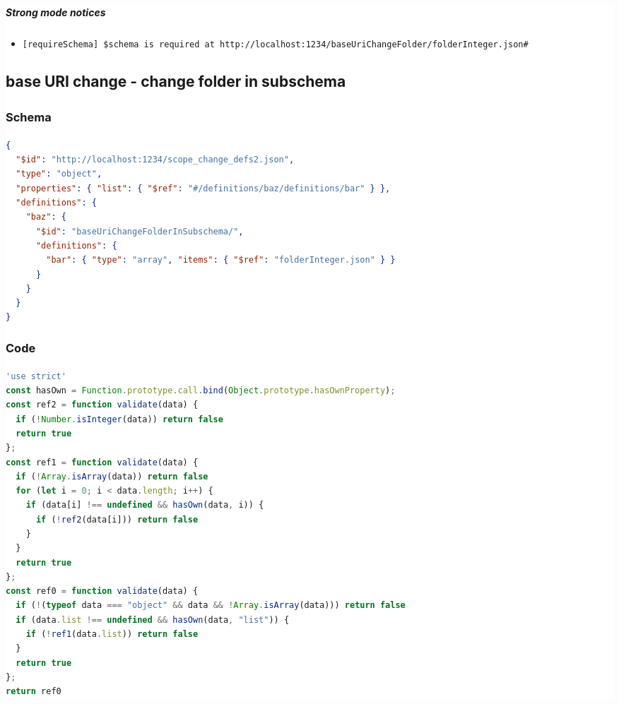 ##### Strong mode notices

 * `[requireSchema] $schema is required at http://localhost:1234/baseUriChangeFolder/folderInteger.json#`


## base URI change - change folder in subschema

### Schema

```json
{
  "$id": "http://localhost:1234/scope_change_defs2.json",
  "type": "object",
  "properties": { "list": { "$ref": "#/definitions/baz/definitions/bar" } },
  "definitions": {
    "baz": {
      "$id": "baseUriChangeFolderInSubschema/",
      "definitions": {
        "bar": { "type": "array", "items": { "$ref": "folderInteger.json" } }
      }
    }
  }
}
```

### Code

```js
'use strict'
const hasOwn = Function.prototype.call.bind(Object.prototype.hasOwnProperty);
const ref2 = function validate(data) {
  if (!Number.isInteger(data)) return false
  return true
};
const ref1 = function validate(data) {
  if (!Array.isArray(data)) return false
  for (let i = 0; i < data.length; i++) {
    if (data[i] !== undefined && hasOwn(data, i)) {
      if (!ref2(data[i])) return false
    }
  }
  return true
};
const ref0 = function validate(data) {
  if (!(typeof data === "object" && data && !Array.isArray(data))) return false
  if (data.list !== undefined && hasOwn(data, "list")) {
    if (!ref1(data.list)) return false
  }
  return true
};
return ref0
```
